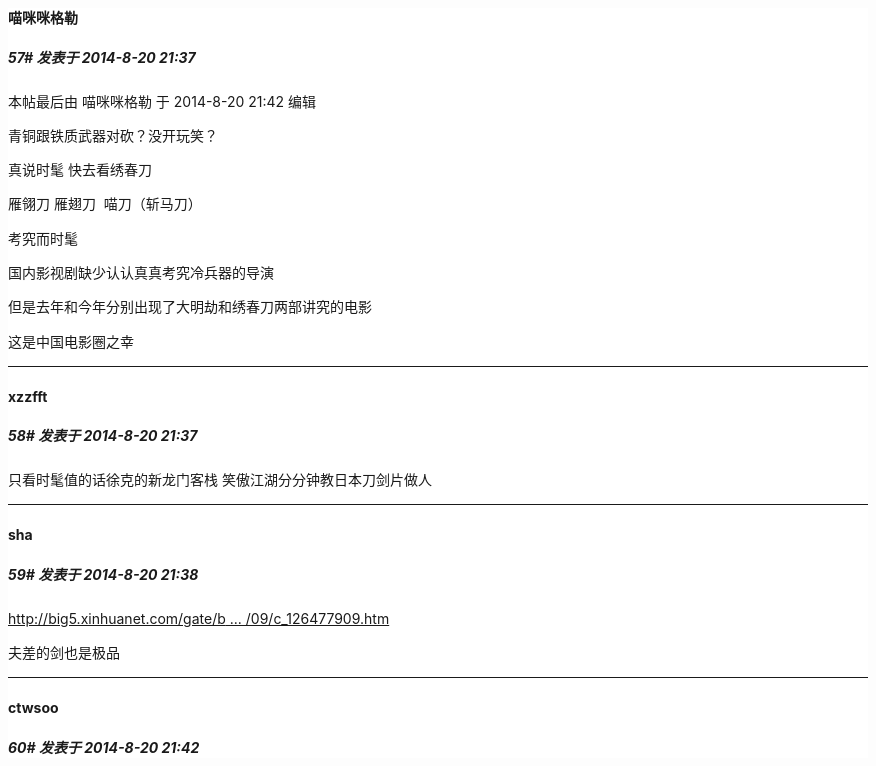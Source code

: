 ####  喵咪咪格勒  
##### 57#       发表于 2014-8-20 21:37



 本帖最后由 喵咪咪格勒 于 2014-8-20 21:42 编辑 

青铜跟铁质武器对砍？没开玩笑？

真说时髦 快去看绣春刀

雁翎刀 雁翅刀  喵刀（斩马刀）

考究而时髦


国内影视剧缺少认认真真考究冷兵器的导演 


但是去年和今年分别出现了大明劫和绣春刀两部讲究的电影

这是中国电影圈之幸







-----

####  xzzfft  
##### 58#       发表于 2014-8-20 21:37




只看时髦值的话徐克的新龙门客栈 笑傲江湖分分钟教日本刀剑片做人







-----

####  sha  
##### 59#       发表于 2014-8-20 21:38



[http://big5.xinhuanet.com/gate/b ... /09/c_126477909.htm](http://big5.xinhuanet.com/gate/big5/news.xinhuanet.com/ziliao/2014-05/09/c_126477909.htm)

夫差的剑也是极品







-----

####  ctwsoo  
##### 60#       发表于 2014-8-20 21:42
